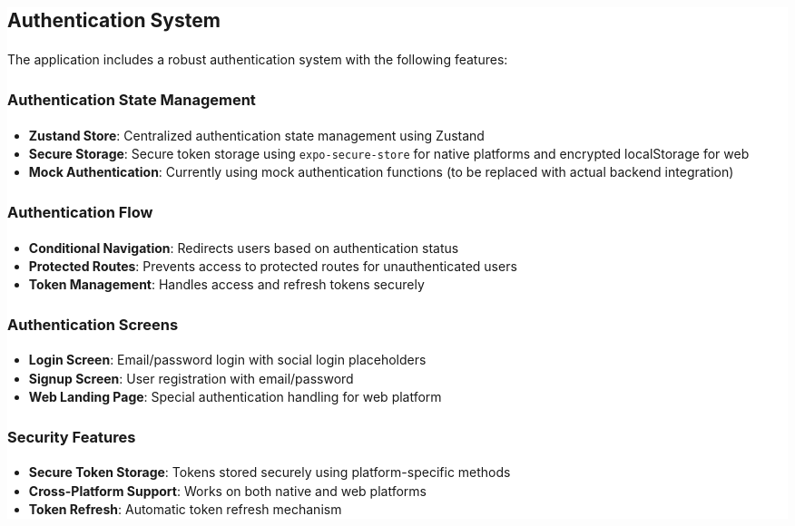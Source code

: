 ## Authentication System

The application includes a robust authentication system with the following features:

### Authentication State Management

- **Zustand Store**: Centralized authentication state management using Zustand
- **Secure Storage**: Secure token storage using `expo-secure-store` for native platforms and encrypted localStorage for web
- **Mock Authentication**: Currently using mock authentication functions (to be replaced with actual backend integration)

### Authentication Flow

- **Conditional Navigation**: Redirects users based on authentication status
- **Protected Routes**: Prevents access to protected routes for unauthenticated users
- **Token Management**: Handles access and refresh tokens securely

### Authentication Screens

- **Login Screen**: Email/password login with social login placeholders
- **Signup Screen**: User registration with email/password
- **Web Landing Page**: Special authentication handling for web platform

### Security Features

- **Secure Token Storage**: Tokens stored securely using platform-specific methods
- **Cross-Platform Support**: Works on both native and web platforms
- **Token Refresh**: Automatic token refresh mechanism
